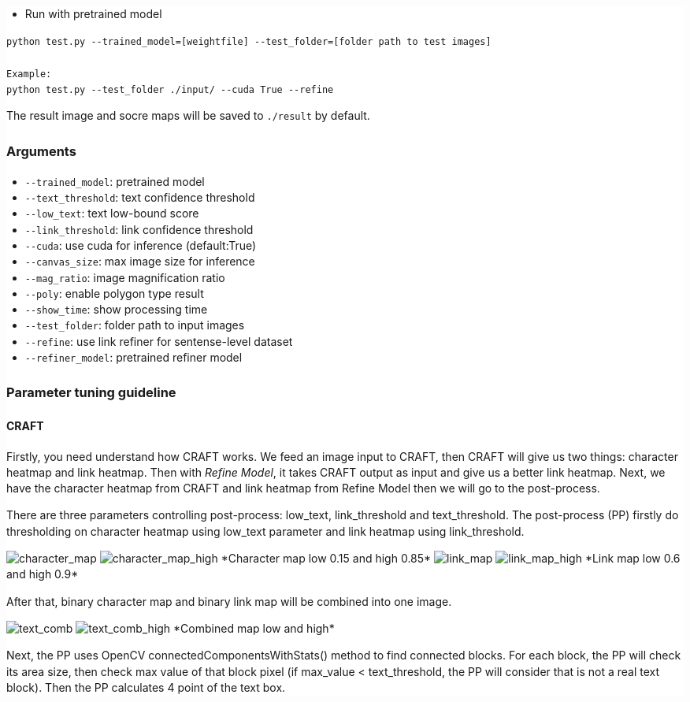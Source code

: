 * Run with pretrained model
``` (with python 3.7)
python test.py --trained_model=[weightfile] --test_folder=[folder path to test images]

Example:
python test.py --test_folder ./input/ --cuda True --refine
```

The result image and socre maps will be saved to `./result` by default.

### Arguments
* `--trained_model`: pretrained model
* `--text_threshold`: text confidence threshold
* `--low_text`: text low-bound score
* `--link_threshold`: link confidence threshold
* `--cuda`: use cuda for inference (default:True)
* `--canvas_size`: max image size for inference
* `--mag_ratio`: image magnification ratio
* `--poly`: enable polygon type result
* `--show_time`: show processing time
* `--test_folder`: folder path to input images
* `--refine`: use link refiner for sentense-level dataset
* `--refiner_model`: pretrained refiner model

### Parameter tuning guideline
#### CRAFT
Firstly, you need understand how CRAFT works. We feed an image input to CRAFT, then CRAFT will give us two things: character heatmap and link heatmap. Then with *Refine Model*, it takes CRAFT output as input and give us a better link heatmap. Next, we have the character heatmap from CRAFT and link heatmap from Refine Model then we will go to the post-process.

There are three parameters controlling post-process: low_text, link_threshold and text_threshold.
The post-process (PP) firstly do thresholding on character heatmap using low_text parameter and link heatmap using link_threshold.

<img width="500" alt="character_map" src="./figures/character_map.png">
<img width="500" alt="character_map_high" src="./figures/character_map_high.png">
*Character map low 0.15 and high 0.85*

<img width="500" alt="link_map" src="./figures/link_map.png">
<img width="500" alt="link_map_high" src="./figures/link_map_high.png">
*Link map low 0.6 and high 0.9*

After that, binary character map and binary link map will be combined into one image.

<img width="500" alt="text_comb" src="./figures/text_comb.png">
<img width="500" alt="text_comb_high" src="./figures/text_comb_high.png">
*Combined map low and high*

Next, the PP uses OpenCV connectedComponentsWithStats() method to find connected blocks. For each block, the PP will check its area size, then check max value of that block pixel (if max_value < text_threshold, the PP will consider that is not a real text block). Then the PP calculates 4 point of the text box.
